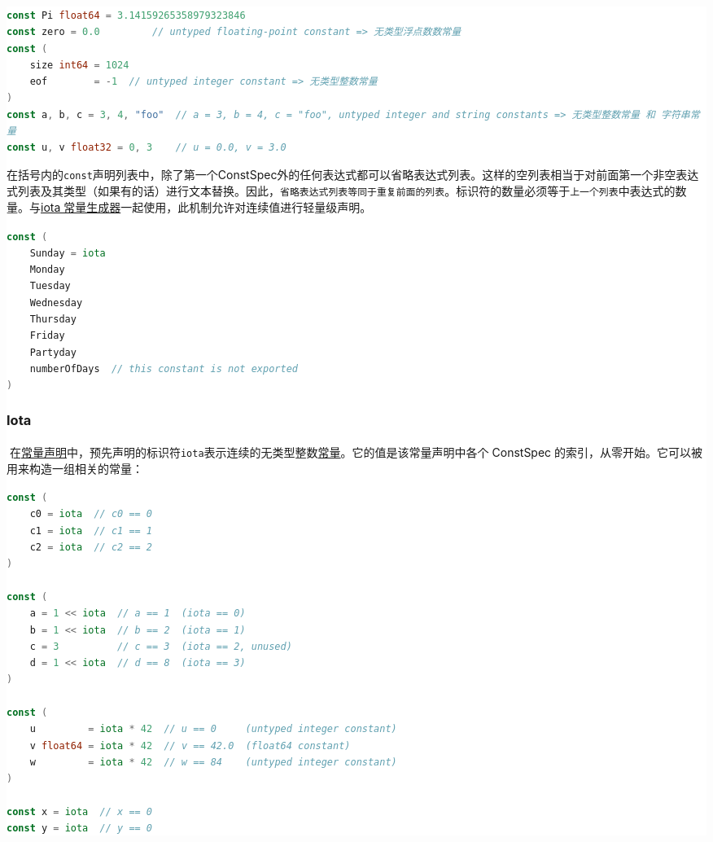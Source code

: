 ```go 
const Pi float64 = 3.14159265358979323846
const zero = 0.0         // untyped floating-point constant => 无类型浮点数数常量
const (
	size int64 = 1024
	eof        = -1  // untyped integer constant => 无类型整数常量
)
const a, b, c = 3, 4, "foo"  // a = 3, b = 4, c = "foo", untyped integer and string constants => 无类型整数常量 和 字符串常量
const u, v float32 = 0, 3    // u = 0.0, v = 3.0
```

​	在括号内的`const`声明列表中，除了第一个ConstSpec外的任何表达式都可以省略表达式列表。这样的空列表相当于对前面第一个非空表达式列表及其类型（如果有的话）进行文本替换。因此，`省略表达式列表等同于重复前面的列表`。标识符的数量必须等于`上一个列表`中表达式的数量。与[iota 常量生成器](#iota)一起使用，此机制允许对连续值进行轻量级声明。

```go 
const (
	Sunday = iota
	Monday
	Tuesday
	Wednesday
	Thursday
	Friday
	Partyday
	numberOfDays  // this constant is not exported
)
```

### Iota

​	在[常量声明](#constant-declarations-常量声明)中，预先声明的标识符`iota`表示连续的无类型整数[常量](../Constants)。它的值是该常量声明中各个 ConstSpec 的索引，从零开始。它可以被用来构造一组相关的常量：

```go 
const (
	c0 = iota  // c0 == 0
	c1 = iota  // c1 == 1
	c2 = iota  // c2 == 2
)

const (
	a = 1 << iota  // a == 1  (iota == 0)
	b = 1 << iota  // b == 2  (iota == 1)
	c = 3          // c == 3  (iota == 2, unused)
	d = 1 << iota  // d == 8  (iota == 3)
)

const (
	u         = iota * 42  // u == 0     (untyped integer constant)
	v float64 = iota * 42  // v == 42.0  (float64 constant)
	w         = iota * 42  // w == 84    (untyped integer constant)
)

const x = iota  // x == 0
const y = iota  // y == 0
```
